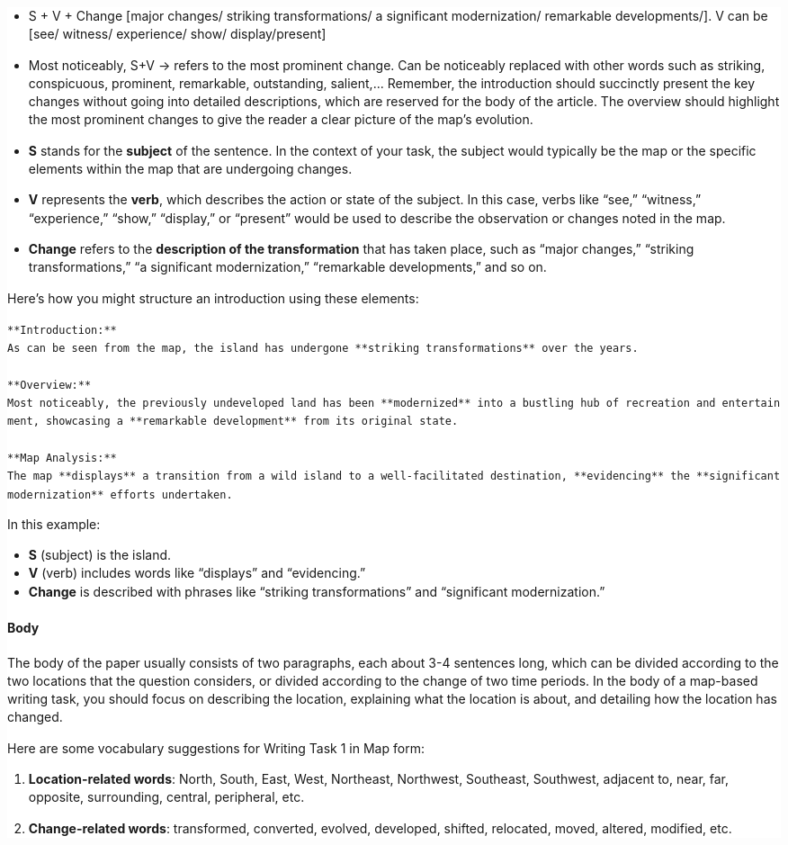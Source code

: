 - S + V + Change [major changes/ striking transformations/ a significant modernization/ remarkable developments/]. V can be [see/ witness/ experience/ show/ display/present]
    
- Most noticeably, S+V → refers to the most prominent change. Can be noticeably replaced with other words such as striking, conspicuous, prominent, remarkable, outstanding, salient,... 
Remember, the introduction should succinctly present the key changes without going into detailed descriptions, which are reserved for the body of the article. The overview should highlight the most prominent changes to give the reader a clear picture of the map’s evolution.
- **S** stands for the **subject** of the sentence. In the context of your task, the subject would typically be the map or the specific elements within the map that are undergoing changes.
- **V** represents the **verb**, which describes the action or state of the subject. In this case, verbs like “see,” “witness,” “experience,” “show,” “display,” or “present” would be used to describe the observation or changes noted in the map.
- **Change** refers to the **description of the transformation** that has taken place, such as “major changes,” “striking transformations,” “a significant modernization,” “remarkable developments,” and so on.



Here’s how you might structure an introduction using these elements:

```markdown
**Introduction:**
As can be seen from the map, the island has undergone **striking transformations** over the years. 

**Overview:**
Most noticeably, the previously undeveloped land has been **modernized** into a bustling hub of recreation and entertainment, showcasing a **remarkable development** from its original state.

**Map Analysis:**
The map **displays** a transition from a wild island to a well-facilitated destination, **evidencing** the **significant modernization** efforts undertaken.
```

In this example:

- **S** (subject) is the island.
- **V** (verb) includes words like “displays” and “evidencing.”
- **Change** is described with phrases like “striking transformations” and “significant modernization.”

#### Body  
The body of the paper usually consists of two paragraphs, each about 3-4 sentences long, which can be divided according to the two locations that the question considers, or divided according to the change of two time periods.
In the body of a map-based writing task, you should  focus on describing the location, explaining what the location is about, and detailing how the location has changed.

Here are some vocabulary suggestions for Writing Task 1 in Map form:

1. **Location-related words**: North, South, East, West, Northeast, Northwest, Southeast, Southwest, adjacent to, near, far, opposite, surrounding, central, peripheral, etc.
    
2. **Change-related words**: transformed, converted, evolved, developed, shifted, relocated, moved, altered, modified, etc.
    